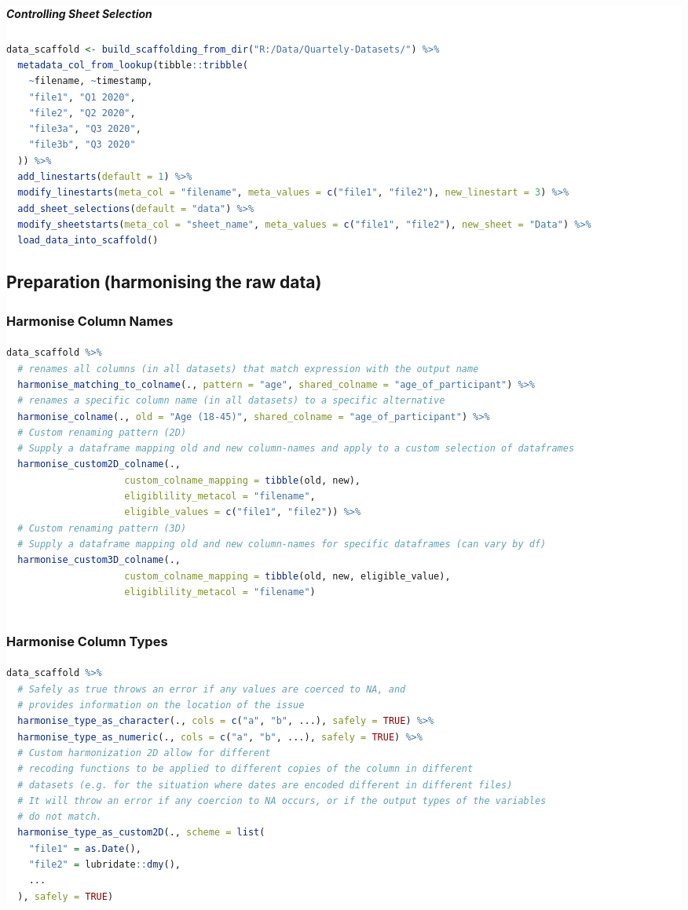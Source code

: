 ##### Controlling Sheet Selection

``` r
data_scaffold <- build_scaffolding_from_dir("R:/Data/Quartely-Datasets/") %>%
  metadata_col_from_lookup(tibble::tribble(
    ~filename, ~timestamp,
    "file1", "Q1 2020",
    "file2", "Q2 2020", 
    "file3a", "Q3 2020",
    "file3b", "Q3 2020"
  )) %>%
  add_linestarts(default = 1) %>%
  modify_linestarts(meta_col = "filename", meta_values = c("file1", "file2"), new_linestart = 3) %>%
  add_sheet_selections(default = "data") %>%
  modify_sheetstarts(meta_col = "sheet_name", meta_values = c("file1", "file2"), new_sheet = "Data") %>%
  load_data_into_scaffold()
```

## Preparation (harmonising the raw data)

### Harmonise Column Names

``` r
data_scaffold %>%
  # renames all columns (in all datasets) that match expression with the output name
  harmonise_matching_to_colname(., pattern = "age", shared_colname = "age_of_participant") %>%
  # renames a specific column name (in all datasets) to a specific alternative
  harmonise_colname(., old = "Age (18-45)", shared_colname = "age_of_participant") %>%
  # Custom renaming pattern (2D)
  # Supply a dataframe mapping old and new column-names and apply to a custom selection of dataframes
  harmonise_custom2D_colname(.,
                     custom_colname_mapping = tibble(old, new),
                     eligiblility_metacol = "filename",
                     eligible_values = c("file1", "file2")) %>%
  # Custom renaming pattern (3D)
  # Supply a dataframe mapping old and new column-names for specific dataframes (can vary by df)
  harmonise_custom3D_colname(.,
                     custom_colname_mapping = tibble(old, new, eligible_value),
                     eligiblility_metacol = "filename")
  
```

### Harmonise Column Types

``` r
data_scaffold %>%
  # Safely as true throws an error if any values are coerced to NA, and 
  # provides information on the location of the issue
  harmonise_type_as_character(., cols = c("a", "b", ...), safely = TRUE) %>%
  harmonise_type_as_numeric(., cols = c("a", "b", ...), safely = TRUE) %>%
  # Custom harmonization 2D allow for different 
  # recoding functions to be applied to different copies of the column in different
  # datasets (e.g. for the situation where dates are encoded different in different files)
  # It will throw an error if any coercion to NA occurs, or if the output types of the variables
  # do not match. 
  harmonise_type_as_custom2D(., scheme = list(
    "file1" = as.Date(),
    "file2" = lubridate::dmy(),
    ...
  ), safely = TRUE)
```
